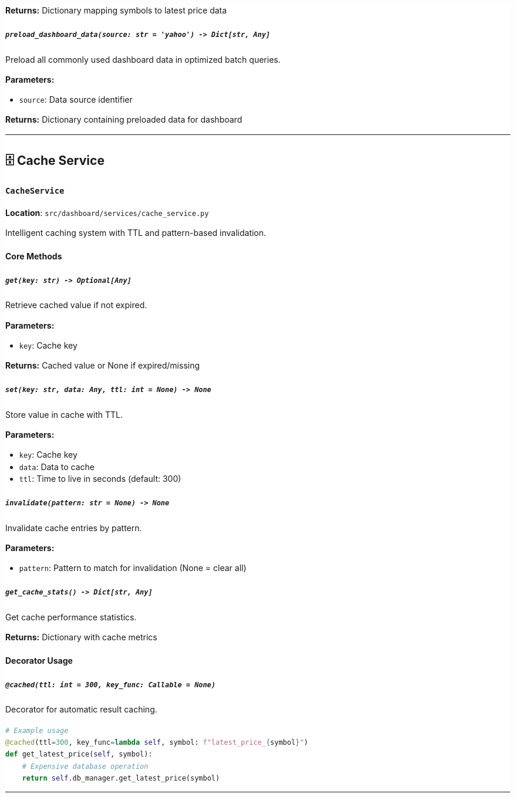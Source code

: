 **Returns:** Dictionary mapping symbols to latest price data

##### `preload_dashboard_data(source: str = 'yahoo') -> Dict[str, Any]`
Preload all commonly used dashboard data in optimized batch queries.

**Parameters:**
- `source`: Data source identifier

**Returns:** Dictionary containing preloaded data for dashboard

---

## 🗄️ Cache Service

### `CacheService`

**Location**: `src/dashboard/services/cache_service.py`

Intelligent caching system with TTL and pattern-based invalidation.

#### Core Methods

##### `get(key: str) -> Optional[Any]`
Retrieve cached value if not expired.

**Parameters:**
- `key`: Cache key

**Returns:** Cached value or None if expired/missing

##### `set(key: str, data: Any, ttl: int = None) -> None`
Store value in cache with TTL.

**Parameters:**
- `key`: Cache key
- `data`: Data to cache
- `ttl`: Time to live in seconds (default: 300)

##### `invalidate(pattern: str = None) -> None`
Invalidate cache entries by pattern.

**Parameters:**
- `pattern`: Pattern to match for invalidation (None = clear all)

##### `get_cache_stats() -> Dict[str, Any]`
Get cache performance statistics.

**Returns:** Dictionary with cache metrics

#### Decorator Usage

##### `@cached(ttl: int = 300, key_func: Callable = None)`
Decorator for automatic result caching.

```python
# Example usage
@cached(ttl=300, key_func=lambda self, symbol: f"latest_price_{symbol}")
def get_latest_price(self, symbol):
    # Expensive database operation
    return self.db_manager.get_latest_price(symbol)
```

---